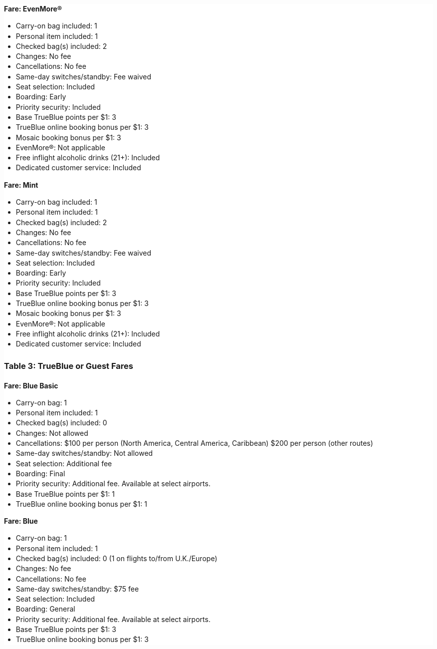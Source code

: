 **Fare: EvenMore®**
- Carry-on bag included: 1
- Personal item included: 1
- Checked bag(s) included: 2
- Changes: No fee
- Cancellations: No fee
- Same-day switches/standby: Fee waived
- Seat selection: Included
- Boarding: Early
- Priority security: Included
- Base TrueBlue points per $1: 3
- TrueBlue online booking bonus per $1: 3
- Mosaic booking bonus per $1: 3
- EvenMore®: Not applicable
- Free inflight alcoholic drinks (21+): Included
- Dedicated customer service: Included

**Fare: Mint**
- Carry-on bag included: 1
- Personal item included: 1
- Checked bag(s) included: 2
- Changes: No fee
- Cancellations: No fee
- Same-day switches/standby: Fee waived
- Seat selection: Included
- Boarding: Early
- Priority security: Included
- Base TrueBlue points per $1: 3
- TrueBlue online booking bonus per $1: 3
- Mosaic booking bonus per $1: 3
- EvenMore®: Not applicable
- Free inflight alcoholic drinks (21+): Included
- Dedicated customer service: Included

### Table 3: TrueBlue or Guest Fares

**Fare: Blue Basic**
- Carry-on bag: 1
- Personal item included: 1
- Checked bag(s) included: 0
- Changes: Not allowed
- Cancellations: $100 per person (North America, Central America, Caribbean) $200 per person (other routes)
- Same-day switches/standby: Not allowed
- Seat selection: Additional fee
- Boarding: Final
- Priority security: Additional fee. Available at select airports.
- Base TrueBlue points per $1: 1
- TrueBlue online booking bonus per $1: 1

**Fare: Blue**
- Carry-on bag: 1
- Personal item included: 1
- Checked bag(s) included: 0 (1 on flights to/from U.K./Europe)
- Changes: No fee
- Cancellations: No fee
- Same-day switches/standby: $75 fee
- Seat selection: Included
- Boarding: General
- Priority security: Additional fee. Available at select airports.
- Base TrueBlue points per $1: 3
- TrueBlue online booking bonus per $1: 3
